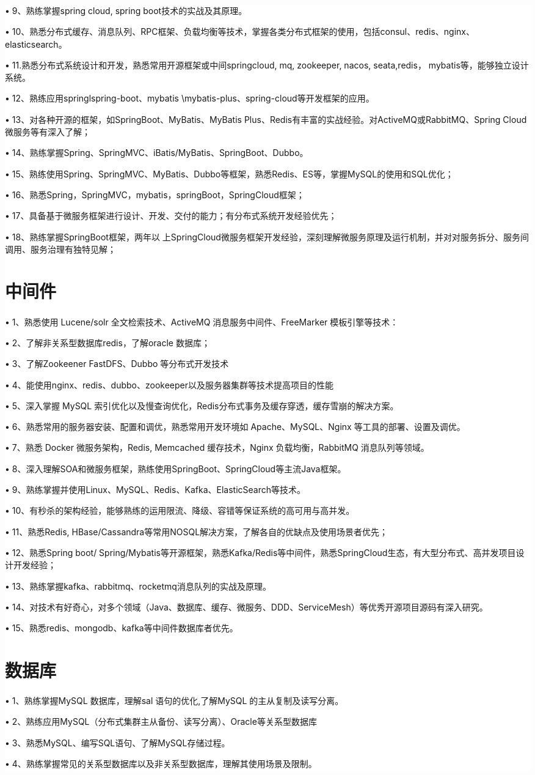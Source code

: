 • 9、熟练掌握spring cloud, spring boot技术的实战及其原理。

• 10、熟悉分布式缓存、消息队列、RPC框架、负载均衡等技术，掌握各类分布式框架的使用，包括consul、redis、nginx、elasticsearch。

• 11.熟悉分布式系统设计和开发，熟悉常用开源框架或中间springcloud, mq, zookeeper, nacos, seata,redis， mybatis等，能够独立设计系统。

• 12、熟练应用springlspring-boot、mybatis \mybatis-plus、spring-cloud等开发框架的应用。

• 13、对各种开源的框架，如SpringBoot、MyBatis、MyBatis Plus、Redis有丰富的实战经验。对ActiveMQ或RabbitMQ、Spring Cloud微服务等有深入了解；

• 14、熟练掌握Spring、SpringMVC、iBatis/MyBatis、SpringBoot、Dubbo。

• 15、熟练使用Spring、SpringMVC、MyBatis、Dubbo等框架，熟悉Redis、ES等，掌握MySQL的使用和SQL优化；

• 16、熟悉Spring，SpringMVC，mybatis，springBoot，SpringCloud框架；

• 17、具备基于微服务框架进行设计、开发、交付的能力；有分布式系统开发经验优先；

• 18、熟练掌握SpringBoot框架，两年以 上SpringCloud微服务框架开发经验，深刻理解微服务原理及运行机制，并对对服务拆分、服务间调用、服务治理有独特见解；

# 中间件
• 1、熟悉使用 Lucene/solr 全文检索技术、ActiveMQ 消息服务中间件、FreeMarker 模板引擎等技术：

• 2、了解非关系型数据库redis，了解oracle 数据库；

• 3、了解Zookeener FastDFS、Dubbo 等分布式开发技术

• 4、能使用nginx、redis、dubbo、zookeeper以及服务器集群等技术提高项目的性能

• 5、深入掌握 MySQL 索引优化以及慢查询优化，Redis分布式事务及缓存穿透，缓存雪崩的解决方案。

• 6、熟悉常用的服务器安装、配置和调优，熟悉常用开发环境如 Apache、MySQL、Nginx 等工具的部署、设置及调优。

• 7、熟悉 Docker 微服务架构，Redis, Memcached 缓存技术，Nginx 负载均衡，RabbitMQ 消息队列等领域。

• 8、深入理解SOA和微服务框架，熟练使用SpringBoot、SpringCloud等主流Java框架。

• 9、熟练掌握并使用Linux、MySQL、Redis、Kafka、ElasticSearch等技术。

• 10、有秒杀的架构经验，能够熟练的运用限流、降级、容错等保证系统的高可用与高并发。

• 11、熟悉Redis, HBase/Cassandra等常用NOSQL解决方案，了解各自的优缺点及使用场景者优先；

• 12、熟悉Spring boot/ Spring/Mybatis等开源框架，熟悉Kafka/Redis等中间件，熟悉SpringCloud生态，有大型分布式、高并发项目设计开发经验；

• 13、熟练掌握kafka、rabbitmq、rocketmq消息队列的实战及原理。

• 14、对技术有好奇心，对多个领域（Java、数据库、缓存、微服务、DDD、ServiceMesh）等优秀开源项目源码有深入研究。

• 15、熟悉redis、mongodb、kafka等中间件数据库者优先。

# 数据库
• 1、熟练掌握MySQL 数据库，理解sal 语句的优化,了解MySQL 的主从复制及读写分离。

• 2、熟练应用MySQL（分布式集群主从备份、读写分离）、Oracle等关系型数据库

• 3、熟悉MySQL、编写SQL语句、了解MySQL存储过程。

• 4、熟练掌握常见的关系型数据库以及非关系型数据库，理解其使用场景及限制。
